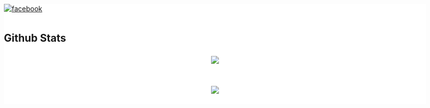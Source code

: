 <a href="https://www.facebook.com/khanyusuf004" target="_blank">
<img src=https://img.shields.io/badge/facebook-%232E87FB.svg?&style=for-the-badge&logo=facebook&logoColor=white alt=facebook style="margin-bottom: 5px;" />
</a>  
</div>  
  

<br/>  


## Github Stats  
<div align="center"><img src="https://github-readme-stats.vercel.app/api?username=yusufkhan004&show_icons=true&count_private=true&hide_border=true" align="center" /></div>  

<br/> 
  

<br/>  

<div align="center">
<img src="https://komarev.com/ghpvc/?username=yusufkhan004&&style=flat-square" align="center" />
</div>  
  

<br/>  










